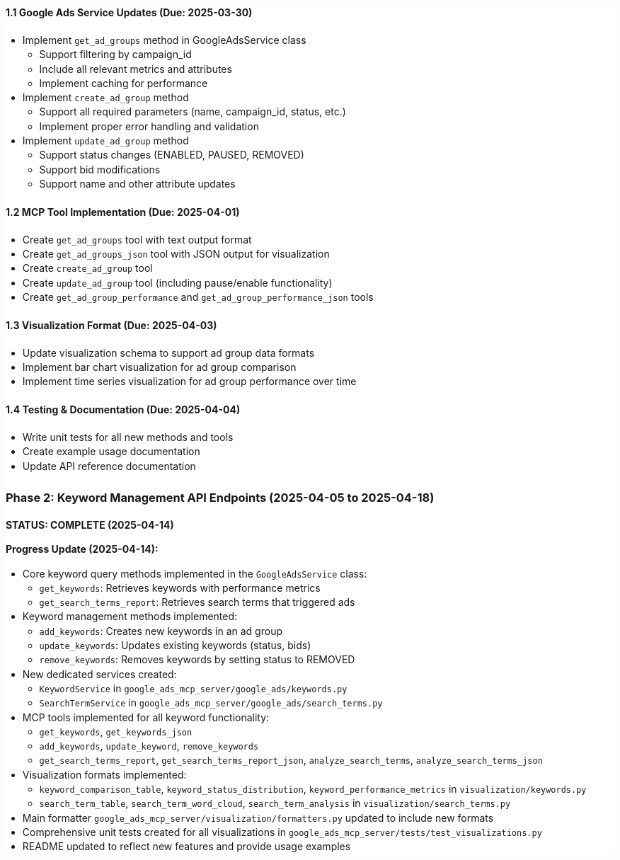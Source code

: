 #### 1.1 Google Ads Service Updates (Due: 2025-03-30)
- Implement `get_ad_groups` method in GoogleAdsService class
  - Support filtering by campaign_id
  - Include all relevant metrics and attributes
  - Implement caching for performance
- Implement `create_ad_group` method
  - Support all required parameters (name, campaign_id, status, etc.)
  - Implement proper error handling and validation
- Implement `update_ad_group` method
  - Support status changes (ENABLED, PAUSED, REMOVED)
  - Support bid modifications
  - Support name and other attribute updates

#### 1.2 MCP Tool Implementation (Due: 2025-04-01)
- Create `get_ad_groups` tool with text output format
- Create `get_ad_groups_json` tool with JSON output for visualization
- Create `create_ad_group` tool
- Create `update_ad_group` tool (including pause/enable functionality)
- Create `get_ad_group_performance` and `get_ad_group_performance_json` tools

#### 1.3 Visualization Format (Due: 2025-04-03)
- Update visualization schema to support ad group data formats
- Implement bar chart visualization for ad group comparison
- Implement time series visualization for ad group performance over time

#### 1.4 Testing & Documentation (Due: 2025-04-04)
- Write unit tests for all new methods and tools
- Create example usage documentation
- Update API reference documentation

### Phase 2: Keyword Management API Endpoints (2025-04-05 to 2025-04-18)

**STATUS: COMPLETE (2025-04-14)**

**Progress Update (2025-04-14):**
- Core keyword query methods implemented in the `GoogleAdsService` class:
  - `get_keywords`: Retrieves keywords with performance metrics
  - `get_search_terms_report`: Retrieves search terms that triggered ads
- Keyword management methods implemented:
  - `add_keywords`: Creates new keywords in an ad group
  - `update_keywords`: Updates existing keywords (status, bids)
  - `remove_keywords`: Removes keywords by setting status to REMOVED
- New dedicated services created:
  - `KeywordService` in `google_ads_mcp_server/google_ads/keywords.py`
  - `SearchTermService` in `google_ads_mcp_server/google_ads/search_terms.py`
- MCP tools implemented for all keyword functionality:
  - `get_keywords`, `get_keywords_json`
  - `add_keywords`, `update_keyword`, `remove_keywords`
  - `get_search_terms_report`, `get_search_terms_report_json`, `analyze_search_terms`, `analyze_search_terms_json`
- Visualization formats implemented:
  - `keyword_comparison_table`, `keyword_status_distribution`, `keyword_performance_metrics` in `visualization/keywords.py`
  - `search_term_table`, `search_term_word_cloud`, `search_term_analysis` in `visualization/search_terms.py`
- Main formatter `google_ads_mcp_server/visualization/formatters.py` updated to include new formats
- Comprehensive unit tests created for all visualizations in `google_ads_mcp_server/tests/test_visualizations.py`
- README updated to reflect new features and provide usage examples
